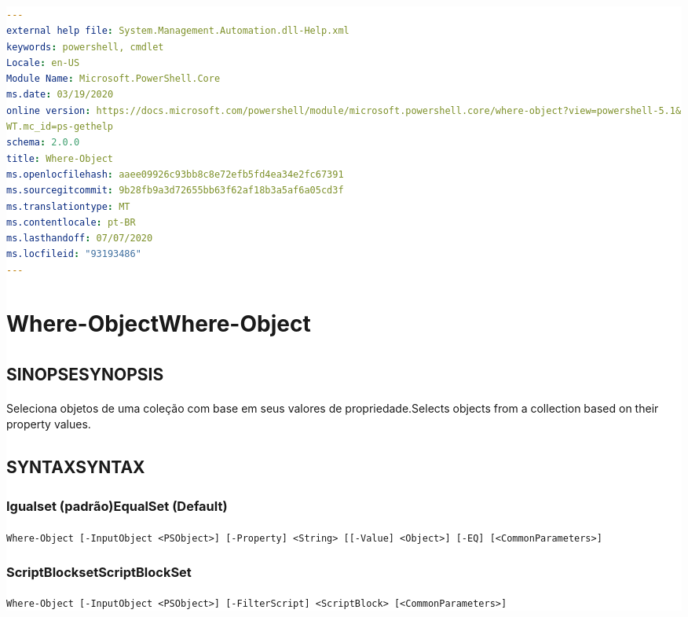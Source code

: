 ```yaml
---
external help file: System.Management.Automation.dll-Help.xml
keywords: powershell, cmdlet
Locale: en-US
Module Name: Microsoft.PowerShell.Core
ms.date: 03/19/2020
online version: https://docs.microsoft.com/powershell/module/microsoft.powershell.core/where-object?view=powershell-5.1&WT.mc_id=ps-gethelp
schema: 2.0.0
title: Where-Object
ms.openlocfilehash: aaee09926c93bb8c8e72efb5fd4ea34e2fc67391
ms.sourcegitcommit: 9b28fb9a3d72655bb63f62af18b3a5af6a05cd3f
ms.translationtype: MT
ms.contentlocale: pt-BR
ms.lasthandoff: 07/07/2020
ms.locfileid: "93193486"
---
```

# <span data-ttu-id="a551f-103">Where-Object</span><span class="sxs-lookup"><span data-stu-id="a551f-103">Where-Object</span></span>

## <span data-ttu-id="a551f-104">SINOPSE</span><span class="sxs-lookup"><span data-stu-id="a551f-104">SYNOPSIS</span></span>
<span data-ttu-id="a551f-105">Seleciona objetos de uma coleção com base em seus valores de propriedade.</span><span class="sxs-lookup"><span data-stu-id="a551f-105">Selects objects from a collection based on their property values.</span></span>

## <span data-ttu-id="a551f-106">SYNTAX</span><span class="sxs-lookup"><span data-stu-id="a551f-106">SYNTAX</span></span>

### <span data-ttu-id="a551f-107">Igualset (padrão)</span><span class="sxs-lookup"><span data-stu-id="a551f-107">EqualSet (Default)</span></span>

```
Where-Object [-InputObject <PSObject>] [-Property] <String> [[-Value] <Object>] [-EQ] [<CommonParameters>]
```

### <span data-ttu-id="a551f-108">ScriptBlockset</span><span class="sxs-lookup"><span data-stu-id="a551f-108">ScriptBlockSet</span></span>

```
Where-Object [-InputObject <PSObject>] [-FilterScript] <ScriptBlock> [<CommonParameters>]
```
